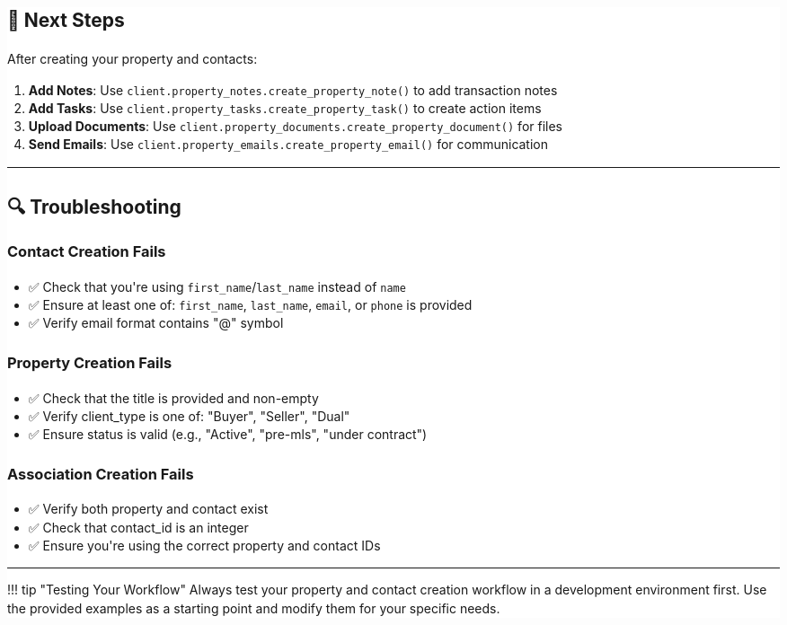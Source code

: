 ## 🎯 Next Steps

After creating your property and contacts:

1. **Add Notes**: Use `client.property_notes.create_property_note()` to add transaction notes
2. **Add Tasks**: Use `client.property_tasks.create_property_task()` to create action items  
3. **Upload Documents**: Use `client.property_documents.create_property_document()` for files
4. **Send Emails**: Use `client.property_emails.create_property_email()` for communication

---

## 🔍 Troubleshooting

### Contact Creation Fails
- ✅ Check that you're using `first_name`/`last_name` instead of `name`
- ✅ Ensure at least one of: `first_name`, `last_name`, `email`, or `phone` is provided
- ✅ Verify email format contains "@" symbol

### Property Creation Fails  
- ✅ Check that the title is provided and non-empty
- ✅ Verify client_type is one of: "Buyer", "Seller", "Dual"
- ✅ Ensure status is valid (e.g., "Active", "pre-mls", "under contract")

### Association Creation Fails
- ✅ Verify both property and contact exist
- ✅ Check that contact_id is an integer
- ✅ Ensure you're using the correct property and contact IDs

---

!!! tip "Testing Your Workflow"
    Always test your property and contact creation workflow in a development environment first. Use the provided examples as a starting point and modify them for your specific needs. 